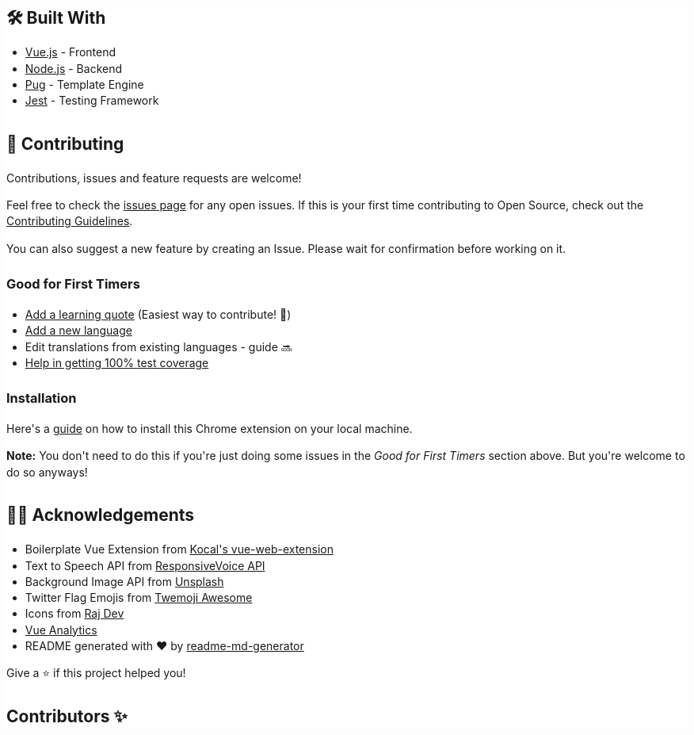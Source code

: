 ## 🛠 Built With

- [Vue.js](https://vuejs.org/) - Frontend
- [Node.js](https://nodejs.org/en/) - Backend
- [Pug](https://pugjs.org/api/getting-started.html) - Template Engine
- [Jest](https://jestjs.io/) - Testing Framework

## 🤝 Contributing

Contributions, issues and feature requests are welcome!<br />

Feel free to check the [issues page](https://github.com/jayehernandez/letra-extension/issues) for any open issues. If this is your first time contributing to Open Source, check out the [Contributing Guidelines](https://github.com/jayehernandez/letra-extension/blob/master/docs/how_to_contribute.md).

You can also suggest a new feature by creating an Issue. Please wait for confirmation before working on it.

### Good for First Timers

- [Add a learning quote](https://github.com/jayehernandez/letra-extension/blob/master/docs/new_quote.md) (Easiest way to contribute! 🚀)
- [Add a new language](https://github.com/jayehernandez/letra-extension/blob/master/docs/new_language.md)
- Edit translations from existing languages - guide 🔜
- [Help in getting 100% test coverage](https://github.com/jayehernandez/letra-extension/blob/master/docs/testing_guidelines.md)

### Installation

Here's a [guide](https://github.com/jayehernandez/letra-extension/blob/master/docs/how_to_install.md) on how to install this Chrome extension on your local machine.

**Note:** You don't need to do this if you're just doing some issues in the _Good for First Timers_ section above. But you're welcome to do so anyways!

## 🙏🏻 Acknowledgements

- Boilerplate Vue Extension from [Kocal's vue-web-extension](https://github.com/Kocal/vue-web-extension)
- Text to Speech API from [ResponsiveVoice API](https://responsivevoice.org/api/)
- Background Image API from [Unsplash](https://unsplash.com/developers)
- Twitter Flag Emojis from [Twemoji Awesome](https://github.com/ellekasai/twemoji-awesome)
- Icons from [Raj Dev](https://freeicons.io/profile/714)
- [Vue Analytics](https://github.com/MatteoGabriele/vue-analytics)
- README generated with ❤️ by [readme-md-generator](https://github.com/kefranabg/readme-md-generator)

Give a ⭐️ if this project helped you!

## Contributors ✨
